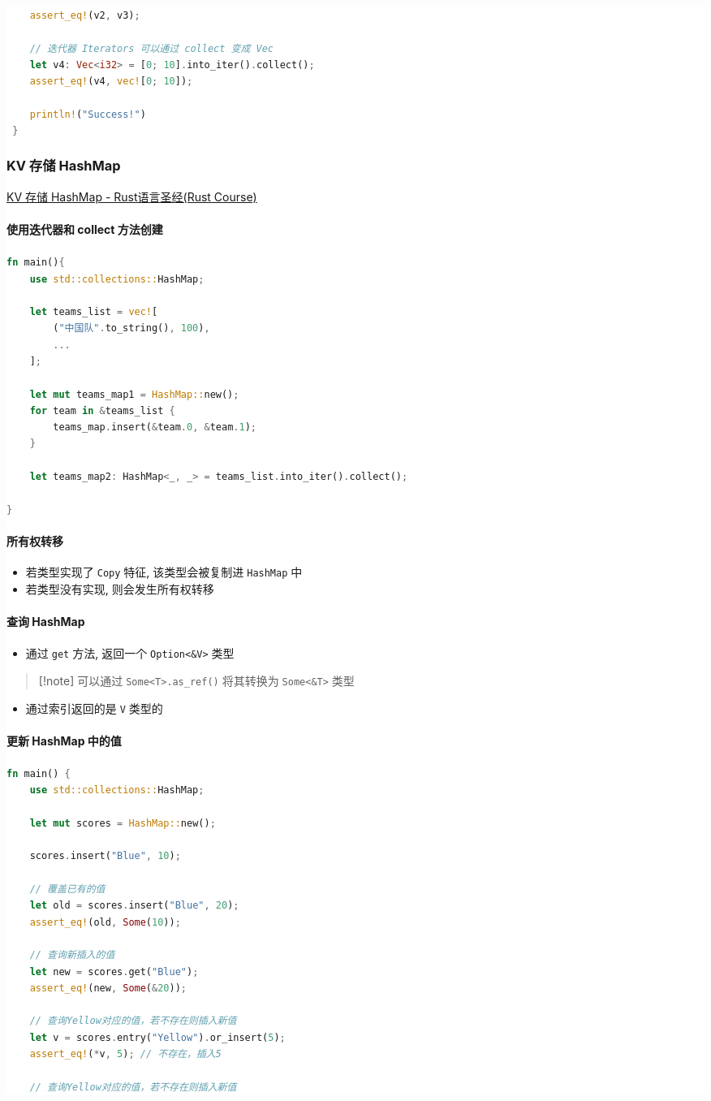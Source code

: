 ```rust
    assert_eq!(v2, v3);

    // 迭代器 Iterators 可以通过 collect 变成 Vec
    let v4: Vec<i32> = [0; 10].into_iter().collect();
    assert_eq!(v4, vec![0; 10]);

    println!("Success!")
 }
```

### KV 存储 HashMap
[KV 存储 HashMap - Rust语言圣经(Rust Course)](https://course.rs/basic/collections/hashmap.html)
#### 使用迭代器和 collect 方法创建
```rust
fn main(){
	use std::collections::HashMap;

	let teams_list = vec![
		("中国队".to_string(), 100),
		...
	];

	let mut teams_map1 = HashMap::new();
	for team in &teams_list {
		teams_map.insert(&team.0, &team.1);
	}

	let teams_map2: HashMap<_, _> = teams_list.into_iter().collect();

}
```

#### 所有权转移
- 若类型实现了 `Copy` 特征, 该类型会被复制进 `HashMap` 中
- 若类型没有实现, 则会发生所有权转移

#### 查询 HashMap
- 通过 `get` 方法, 返回一个 `Option<&V>` 类型
> [!note] 可以通过 `Some<T>.as_ref()` 将其转换为 `Some<&T>` 类型
- 通过索引返回的是 `V` 类型的

#### 更新 HashMap 中的值
```rust
fn main() {
    use std::collections::HashMap;

    let mut scores = HashMap::new();

    scores.insert("Blue", 10);

    // 覆盖已有的值
    let old = scores.insert("Blue", 20);
    assert_eq!(old, Some(10));

    // 查询新插入的值
    let new = scores.get("Blue");
    assert_eq!(new, Some(&20));

    // 查询Yellow对应的值，若不存在则插入新值
    let v = scores.entry("Yellow").or_insert(5);
    assert_eq!(*v, 5); // 不存在，插入5

    // 查询Yellow对应的值，若不存在则插入新值
```